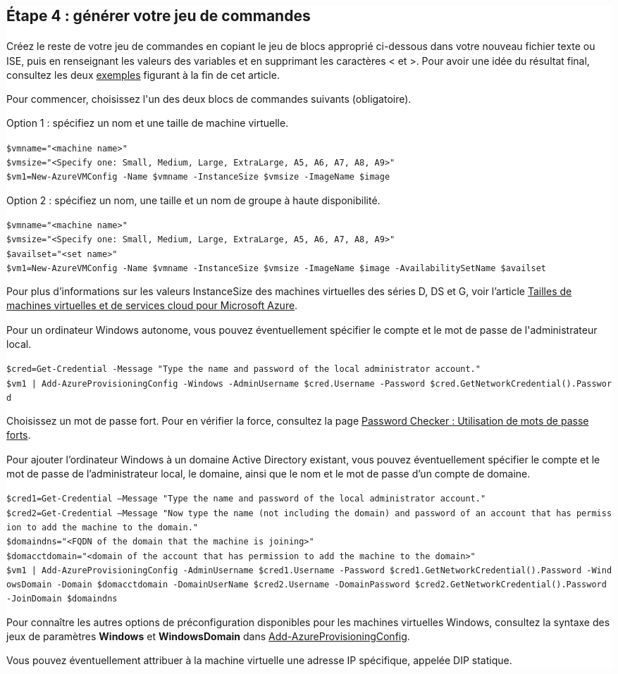 ## Étape 4 : générer votre jeu de commandes

Créez le reste de votre jeu de commandes en copiant le jeu de blocs approprié ci-dessous dans votre nouveau fichier texte ou ISE, puis en renseignant les valeurs des variables et en supprimant les caractères < et >. Pour avoir une idée du résultat final, consultez les deux [exemples](#examples) figurant à la fin de cet article.

Pour commencer, choisissez l'un des deux blocs de commandes suivants (obligatoire).

Option 1 : spécifiez un nom et une taille de machine virtuelle.

	$vmname="<machine name>"
	$vmsize="<Specify one: Small, Medium, Large, ExtraLarge, A5, A6, A7, A8, A9>"
	$vm1=New-AzureVMConfig -Name $vmname -InstanceSize $vmsize -ImageName $image

Option 2 : spécifiez un nom, une taille et un nom de groupe à haute disponibilité.

	$vmname="<machine name>"
	$vmsize="<Specify one: Small, Medium, Large, ExtraLarge, A5, A6, A7, A8, A9>"
	$availset="<set name>"
	$vm1=New-AzureVMConfig -Name $vmname -InstanceSize $vmsize -ImageName $image -AvailabilitySetName $availset

Pour plus d’informations sur les valeurs InstanceSize des machines virtuelles des séries D, DS et G, voir l’article [Tailles de machines virtuelles et de services cloud pour Microsoft Azure](https://msdn.microsoft.com/library/azure/dn197896.aspx).

Pour un ordinateur Windows autonome, vous pouvez éventuellement spécifier le compte et le mot de passe de l'administrateur local.

	$cred=Get-Credential -Message "Type the name and password of the local administrator account."
	$vm1 | Add-AzureProvisioningConfig -Windows -AdminUsername $cred.Username -Password $cred.GetNetworkCredential().Password

 Choisissez un mot de passe fort. Pour en vérifier la force, consultez la page [Password Checker : Utilisation de mots de passe forts](https://www.microsoft.com/security/pc-security/password-checker.aspx).

Pour ajouter l’ordinateur Windows à un domaine Active Directory existant, vous pouvez éventuellement spécifier le compte et le mot de passe de l’administrateur local, le domaine, ainsi que le nom et le mot de passe d’un compte de domaine.

	$cred1=Get-Credential –Message "Type the name and password of the local administrator account."
	$cred2=Get-Credential –Message "Now type the name (not including the domain) and password of an account that has permission to add the machine to the domain."
	$domaindns="<FQDN of the domain that the machine is joining>"
	$domacctdomain="<domain of the account that has permission to add the machine to the domain>"
	$vm1 | Add-AzureProvisioningConfig -AdminUsername $cred1.Username -Password $cred1.GetNetworkCredential().Password -WindowsDomain -Domain $domacctdomain -DomainUserName $cred2.Username -DomainPassword $cred2.GetNetworkCredential().Password -JoinDomain $domaindns

Pour connaître les autres options de préconfiguration disponibles pour les machines virtuelles Windows, consultez la syntaxe des jeux de paramètres **Windows** et **WindowsDomain** dans [Add-AzureProvisioningConfig](https://msdn.microsoft.com/library/azure/dn495299.aspx).

Vous pouvez éventuellement attribuer à la machine virtuelle une adresse IP spécifique, appelée DIP statique.
